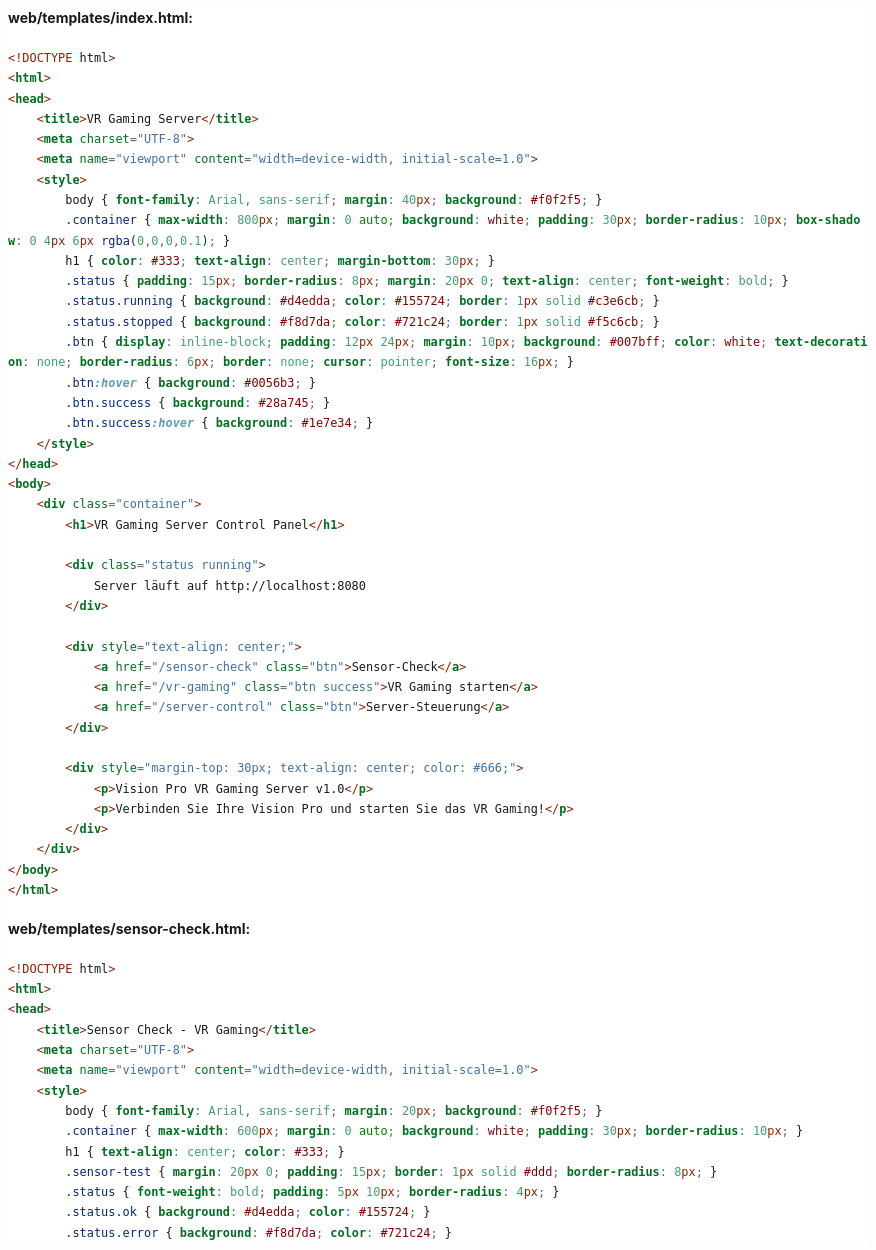 #### web/templates/index.html:
```html
<!DOCTYPE html>
<html>
<head>
    <title>VR Gaming Server</title>
    <meta charset="UTF-8">
    <meta name="viewport" content="width=device-width, initial-scale=1.0">
    <style>
        body { font-family: Arial, sans-serif; margin: 40px; background: #f0f2f5; }
        .container { max-width: 800px; margin: 0 auto; background: white; padding: 30px; border-radius: 10px; box-shadow: 0 4px 6px rgba(0,0,0,0.1); }
        h1 { color: #333; text-align: center; margin-bottom: 30px; }
        .status { padding: 15px; border-radius: 8px; margin: 20px 0; text-align: center; font-weight: bold; }
        .status.running { background: #d4edda; color: #155724; border: 1px solid #c3e6cb; }
        .status.stopped { background: #f8d7da; color: #721c24; border: 1px solid #f5c6cb; }
        .btn { display: inline-block; padding: 12px 24px; margin: 10px; background: #007bff; color: white; text-decoration: none; border-radius: 6px; border: none; cursor: pointer; font-size: 16px; }
        .btn:hover { background: #0056b3; }
        .btn.success { background: #28a745; }
        .btn.success:hover { background: #1e7e34; }
    </style>
</head>
<body>
    <div class="container">
        <h1>VR Gaming Server Control Panel</h1>
        
        <div class="status running">
            Server läuft auf http://localhost:8080
        </div>
        
        <div style="text-align: center;">
            <a href="/sensor-check" class="btn">Sensor-Check</a>
            <a href="/vr-gaming" class="btn success">VR Gaming starten</a>
            <a href="/server-control" class="btn">Server-Steuerung</a>
        </div>
        
        <div style="margin-top: 30px; text-align: center; color: #666;">
            <p>Vision Pro VR Gaming Server v1.0</p>
            <p>Verbinden Sie Ihre Vision Pro und starten Sie das VR Gaming!</p>
        </div>
    </div>
</body>
</html>
```

#### web/templates/sensor-check.html:
```html
<!DOCTYPE html>
<html>
<head>
    <title>Sensor Check - VR Gaming</title>
    <meta charset="UTF-8">
    <meta name="viewport" content="width=device-width, initial-scale=1.0">
    <style>
        body { font-family: Arial, sans-serif; margin: 20px; background: #f0f2f5; }
        .container { max-width: 600px; margin: 0 auto; background: white; padding: 30px; border-radius: 10px; }
        h1 { text-align: center; color: #333; }
        .sensor-test { margin: 20px 0; padding: 15px; border: 1px solid #ddd; border-radius: 8px; }
        .status { font-weight: bold; padding: 5px 10px; border-radius: 4px; }
        .status.ok { background: #d4edda; color: #155724; }
        .status.error { background: #f8d7da; color: #721c24; }
```